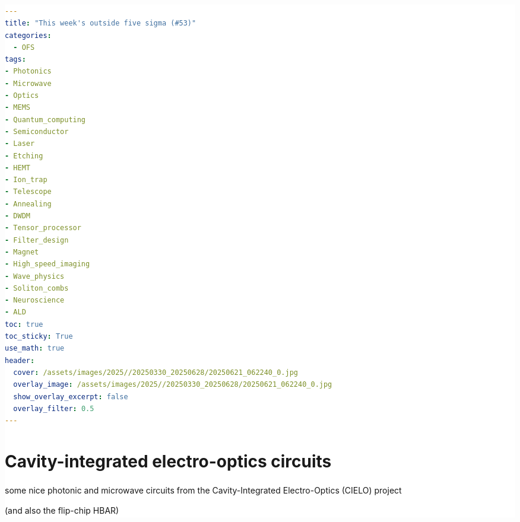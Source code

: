 ```yaml
---
title: "This week's outside five sigma (#53)"
categories:
  - OFS
tags:
- Photonics
- Microwave
- Optics
- MEMS
- Quantum_computing
- Semiconductor
- Laser
- Etching
- HEMT
- Ion_trap
- Telescope
- Annealing
- DWDM
- Tensor_processor
- Filter_design
- Magnet
- High_speed_imaging
- Wave_physics
- Soliton_combs
- Neuroscience
- ALD
toc: true
toc_sticky: True
use_math: true
header:
  cover: /assets/images/2025//20250330_20250628/20250621_062240_0.jpg
  overlay_image: /assets/images/2025//20250330_20250628/20250621_062240_0.jpg
  show_overlay_excerpt: false
  overlay_filter: 0.5
---
```



# Cavity-integrated electro-optics circuits

some nice photonic and microwave circuits from the Cavity-Integrated Electro-Optics (CIELO) project

(and also the flip-chip HBAR)